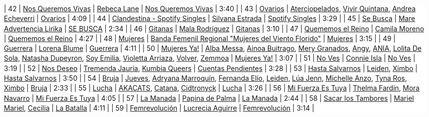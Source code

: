 | 42 | [Nos Queremos Vivas](https://open.spotify.com/track/4UYBH2rHhTDa655jgcfZUt) | [Rebeca Lane](https://open.spotify.com/artist/7pTTcZQa4DzCKdoyuiPfsq) | [Nos Queremos Vivas](https://open.spotify.com/album/5Dqwsm0uvmt6TvPHScZ35W) | 3:40 |
| 43 | [Ovarios](https://open.spotify.com/track/2gC9hVnERFu46pSYh3xNST) | [Aterciopelados](https://open.spotify.com/artist/3MqjsWDLhq8SyY6N3PE8yW), [Vivir Quintana](https://open.spotify.com/artist/3Z3OTfxYdBnJKMXFbRjmU2), [Andrea Echeverri](https://open.spotify.com/artist/56WwKhBsxrWjpwXvJVLAjZ) | [Ovarios](https://open.spotify.com/album/277fN3hslccaJCKC6Evvnk) | 4:09 |
| 44 | [Clandestina \- Spotify Singles](https://open.spotify.com/track/1Oie9uASbo83OrEkZ2whEM) | [Silvana Estrada](https://open.spotify.com/artist/72VywtXEoONiBLNu3ibGI7) | [Spotify Singles](https://open.spotify.com/album/1KFVMgFxBDhf1fprYdbxHl) | 3:29 |
| 45 | [Se Busca](https://open.spotify.com/track/1bblnw82snIuxpDhxEfBKW) | [Mare Advertencia Lirika](https://open.spotify.com/artist/3QVB7ctBlqEFuQZeMDt6Qh) | [SE BUSCA](https://open.spotify.com/album/3tITprG2WPraA2ejbTaZVD) | 2:34 |
| 46 | [Gitanas](https://open.spotify.com/track/2GyKZ65PKJJ16ACMqnzC1y) | [Mala Rodríguez](https://open.spotify.com/artist/3Ces1OJeGOVGcUB0wPaPXJ) | [Gitanas](https://open.spotify.com/album/2S6OhCz266448hlUEzIduB) | 3:10 |
| 47 | [Quememos el Reino](https://open.spotify.com/track/6Q34FSF6Y1VMYC6oGx2R8G) | [Camila Moreno](https://open.spotify.com/artist/0SJy1J0FgP21lbvGBMKT8H) | [Quememos el Reino](https://open.spotify.com/album/3L4Ud38y1Kf5cUjlKbAvAR) | 4:27 |
| 48 | [Mujeres](https://open.spotify.com/track/34bvJEceDRCHVQDyPd7sa2) | [Banda Femenil Regional "Mujeres del Viento Florido"](https://open.spotify.com/artist/1x4v8vs04mwdQwKy74mQBd) | [Mujeres](https://open.spotify.com/album/2umjf37Z9va9M5JSgEPR5V) | 3:15 |
| 49 | [Guerrera](https://open.spotify.com/track/3SXXaaifuIWCaqAwopfPmY) | [Lorena Blume](https://open.spotify.com/artist/3rv2Lj8grP2g6UhyD98L6W) | [Guerrera](https://open.spotify.com/album/37tmDnR0p0ABwvtHfECzdD) | 4:11 |
| 50 | [Mujeres Ya!](https://open.spotify.com/track/3Z7yT1rLxDZmGRy0k6WJT7) | [Alba Messa](https://open.spotify.com/artist/2ujAzSbsKeEIcaFsoSMMQs), [Ainoa Buitrago](https://open.spotify.com/artist/4K2wdPQkTRDesavmN66Zk7), [Mery Granados](https://open.spotify.com/artist/0aJgv15DVDKvr0yWb5BzP1), [Angy](https://open.spotify.com/artist/3Vs27nYHfcbBr5lJx5u7sn), [ANIA](https://open.spotify.com/artist/391dQ7OzevZ6k9RSFR7NWm), [Lolita De Sola](https://open.spotify.com/artist/3atamZsM1eCmbn9kiqo7dO), [Natasha Dupeyron](https://open.spotify.com/artist/4AvWMeWzKM6yzsDXYRsiXY), [Soy Emilia](https://open.spotify.com/artist/09MCzRiOuz48BY0imXgFFM), [Violetta Arriaza](https://open.spotify.com/artist/2WET7xahye2vwzTTB7MH1U), [Volver](https://open.spotify.com/artist/32nfZrzpEztfg5c2832vmy), [Zemmoa](https://open.spotify.com/artist/3QxmgpgW3C6Bfwm8ajcUJP) | [Mujeres Ya!](https://open.spotify.com/album/2TpVuHGhZIFcCDFaYUFo5z) | 3:07 |
| 51 | [No Ves](https://open.spotify.com/track/5y38M7sJvnfZPguQBYO7qx) | [Connie Isla](https://open.spotify.com/artist/3rRWzsERkCNBl27Nih029a) | [No Ves](https://open.spotify.com/album/0noxqh5mBtyCT5N741oUKC) | 3:19 |
| 52 | [Nos Deseo](https://open.spotify.com/track/4dSMI9UzUk9dmJ4hmUNLWw) | [Tremenda Jauría](https://open.spotify.com/artist/2PHostfMixbU0kfU62poO8), [Kumbia Queers](https://open.spotify.com/artist/5YyaDaOco3I0zoLtGxDM5K) | [Cuentas Pendientes](https://open.spotify.com/album/4DDnKiQFpoYi6kRZXZJSb6) | 3:28 |
| 53 | [Hasta Salvarnos](https://open.spotify.com/track/25T6UjiA4nsWF4DXLgwMXU) | [Leiden](https://open.spotify.com/artist/6fvjP4AZ19ce4gwJSr5qnI), [Ximbo](https://open.spotify.com/artist/0RjHsbbdfnI3okpxdZ2JOV) | [Hasta Salvarnos](https://open.spotify.com/album/2HPbAM9jESS0gzuIkP46eZ) | 3:50 |
| 54 | [Bruja](https://open.spotify.com/track/01XccHu8pc3IIdCyT6lGl4) | [Jueves](https://open.spotify.com/artist/0QgjobhNIK7xjezjEl1giw), [Adryana Marroquín](https://open.spotify.com/artist/4ksR4M4XHakLLh7YaTE7zh), [Fernanda Elío](https://open.spotify.com/artist/3fWL42NNnFgoXDTgVfWVrK), [Leiden](https://open.spotify.com/artist/6fvjP4AZ19ce4gwJSr5qnI), [Lúa Jenn](https://open.spotify.com/artist/7IxAfATN571mFtoyZHwCgE), [Michelle Anzo](https://open.spotify.com/artist/7fF7CiFel3ggkgm1tDIgvb), [Tyna Ros](https://open.spotify.com/artist/0UISs14imd71l4ruoL2XPT), [Ximbo](https://open.spotify.com/artist/0RjHsbbdfnI3okpxdZ2JOV) | [Bruja](https://open.spotify.com/album/1qeYxt5kg2nX9Bw3Qic8jj) | 2:33 |
| 55 | [Lucha](https://open.spotify.com/track/3wMvE0XAID6AIP13rJedQ6) | [AKACATS](https://open.spotify.com/artist/5SaHvzTtCZQHeRjbUsJq1X), [Catana](https://open.spotify.com/artist/5M93gtdh8dIv85CDYnuP90), [Cidtronyck](https://open.spotify.com/artist/4CQCHM6ILHdfaJiIE4guaS) | [Lucha](https://open.spotify.com/album/6gRDacwclCBvNamgOgKCa6) | 3:26 |
| 56 | [Mi Fuerza Es Tuya](https://open.spotify.com/track/1FktdfIFdccuJlOBIGW6ga) | [Thelma Fardin](https://open.spotify.com/artist/0SBwpTwANByEBrhww6nGEl), [Mora Navarro](https://open.spotify.com/artist/1TVta41xrglUQxVheaXZJx) | [Mi Fuerza Es Tuya](https://open.spotify.com/album/5OeRmEiUnbVCOCSBpYrk1W) | 4:05 |
| 57 | [La Manada](https://open.spotify.com/track/42xqEQYMvIfW4DBHFWGGve) | [Papina de Palma](https://open.spotify.com/artist/2bkcXTFPnDVBhj5s7YEDx3) | [La Manada](https://open.spotify.com/album/39eY6IRUOQufdaCqAzOejK) | 2:44 |
| 58 | [Sacar los Tambores](https://open.spotify.com/track/07T5hgGjxLeEDzrWp31jt3) | [Mariel Mariel](https://open.spotify.com/artist/5MbC0GPijb60evRCEQLJAz), [Cecilia](https://open.spotify.com/artist/0K2U7B6n9Otcwn19m7tGzO) | [La Batalla](https://open.spotify.com/album/0YXQIt7lz5Rsp7wpbuwhFW) | 4:11 |
| 59 | [Femrevolución](https://open.spotify.com/track/3UwupHJgHZk39iE50dR5Zt) | [Lucrecia Aguirre](https://open.spotify.com/artist/4ZUaicOmq3Ywk2VvL4ggbD) | [Femrevolución](https://open.spotify.com/album/2jeoUKyTm20LffOarIjLIM) | 3:14 |